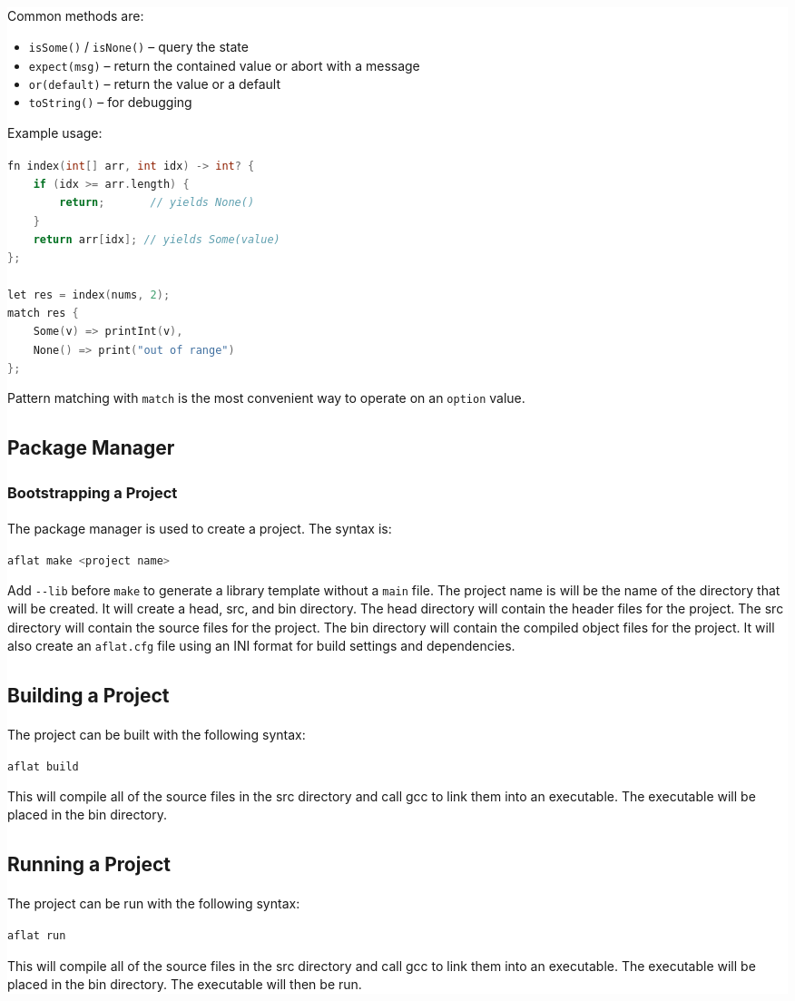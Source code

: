 Common methods are:

- `isSome()` / `isNone()` – query the state
- `expect(msg)` – return the contained value or abort with a message
- `or(default)` – return the value or a default
- `toString()` – for debugging

Example usage:

```c
fn index(int[] arr, int idx) -> int? {
    if (idx >= arr.length) {
        return;       // yields None()
    }
    return arr[idx]; // yields Some(value)
};

let res = index(nums, 2);
match res {
    Some(v) => printInt(v),
    None() => print("out of range")
};
```

Pattern matching with `match` is the most convenient way to operate on an
`option` value.

## Package Manager

### Bootstrapping a Project
The package manager is used to create a project.  The syntax is:
```bash
aflat make <project name>
```
Add `--lib` before `make` to generate a library template without a `main` file.
The project name is will be the name of the directory that will be created. It will create a head, src, and bin directory.  The head directory will contain the header files for the project.  The src directory will contain the source files for the project.  The bin directory will contain the compiled object files for the project.  It will also create an `aflat.cfg` file using an INI format for build settings and dependencies.

## Building a Project
The project can be built with the following syntax:
```bash
aflat build
```
This will compile all of the source files in the src directory and call gcc to link them into an executable.  The executable will be placed in the bin directory.

## Running a Project
The project can be run with the following syntax:
```bash
aflat run
```
This will compile all of the source files in the src directory and call gcc to link them into an executable.  The executable will be placed in the bin directory.  The executable will then be run.
